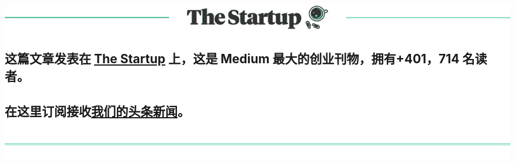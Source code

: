 [![](img/308a8d84fb9b2fab43d66c117fcc4bb4.png)](https://medium.com/swlh)

## 这篇文章发表在 [The Startup](https://medium.com/swlh) 上，这是 Medium 最大的创业刊物，拥有+401，714 名读者。

## 在这里订阅接收[我们的头条新闻](http://growthsupply.com/the-startup-newsletter/)。

[![](img/b0164736ea17a63403e660de5dedf91a.png)](https://medium.com/swlh)